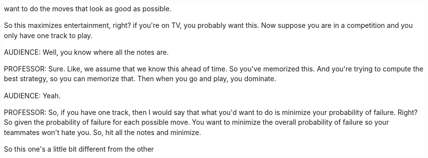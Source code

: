   <span m='258490'>want</span> <span m='258670'>to</span> <span
  m='258740'>do</span> <span m='258860'>the</span> <span m='258990'>moves</span>
  <span m='259300'>that</span> <span m='259490'>look</span> <span
  m='259709'>as</span> <span m='259810'>good</span> <span m='259950'>as</span>
  <span m='260070'>possible.</span> </p><p><span m='261269'>So</span> <span
  m='261690'>this</span> <span m='261940'>maximizes</span> <span
  m='262640'>entertainment,</span> <span m='263025'>right?</span> <span
  m='268640'>if</span> <span m='268800'>you're</span> <span m='268980'>on</span>
  <span m='269080'>TV, you</span> <span m='269560'>probably</span> <span
  m='270090'>want</span> <span m='270310'>this.</span> <span
  m='272830'>Now</span> <span m='272980'>suppose</span> <span
  m='273380'>you</span> <span m='273560'>are</span> <span m='273670'>in</span>
  <span m='273770'>a</span> <span m='273830'>competition</span> <span
  m='274590'>and</span> <span m='275060'>you</span> <span m='275220'>only</span>
  <span m='275470'>have</span> <span m='275700'>one</span> <span
  m='275900'>track</span> <span m='276190'>to</span> <span
  m='276290'>play.</span> </p><p></p><p><span m='281920'>AUDIENCE: Well, you
  know where all</span> <span m='282400'>the notes</span> <span
  m='282880'>are.</span> </p><p><span m='285290'>PROFESSOR: Sure.</span> <span
  m='285920'>Like,</span> <span m='286130'>we</span> <span
  m='286270'>assume</span> <span m='286510'>that</span> <span
  m='286710'>we</span> <span m='286800'>know</span> <span m='286960'>this</span>
  <span m='287080'>ahead</span> <span m='287340'>of</span> <span
  m='287480'>time.</span> <span m='287730'>So</span> <span
  m='288500'>you've</span> <span m='288650'>memorized</span> <span
  m='289210'>this.</span> <span m='289420'>And</span> <span
  m='289520'>you're</span> <span m='289650'>trying</span> <span
  m='289880'>to</span> <span m='289980'>compute</span> <span
  m='290290'>the</span> <span m='290390'>best</span> <span
  m='290590'>strategy,</span> <span m='290990'>so</span> <span
  m='291120'>you</span> <span m='291190'>can</span> <span
  m='291340'>memorize</span> <span m='291750'>that.</span> <span
  m='291940'>Then</span> <span m='292080'>when</span> <span
  m='292220'>you</span> <span m='292300'>go</span> <span m='292490'>and
  play,</span> <span m='293440'>you</span> <span m='293710'>dominate.</span>
  </p><p><span m='293980'>AUDIENCE: Yeah.</span> </p><p><span
  m='295220'>PROFESSOR: So,</span> <span m='295810'>if</span> <span
  m='295970'>you</span> <span m='296050'>have</span> <span m='296280'>one</span>
  <span m='296540'>track,</span> <span m='296900'>then</span> <span
  m='297120'>I</span> <span m='297190'>would</span> <span m='297380'>say</span>
  <span m='297560'>that</span> <span m='297790'>what</span> <span
  m='297970'>you'd</span> <span m='298130'>want</span> <span
  m='298300'>to</span> <span m='298370'>do</span> <span m='298560'>is</span>
  <span m='298690'>minimize</span> <span m='299170'>your</span> <span
  m='299270'>probability</span> <span m='299900'>of</span> <span
  m='299990'>failure.</span> <span m='301210'>Right?</span> <span
  m='301450'>So</span> <span m='301620'>given</span> <span m='302490'>the</span>
  <span m='302640'>probability</span> <span m='303220'>of</span> <span
  m='303310'>failure</span> <span m='304240'>for</span> <span
  m='304450'>each</span> <span m='304590'>possible</span> <span
  m='305080'>move.</span> <span m='305500'>You</span> <span
  m='305620'>want</span> <span m='305770'>to</span> <span
  m='305850'>minimize</span> <span m='306330'>the</span> <span
  m='306410'>overall</span> <span m='306750'>probability</span> <span
  m='307290'>of</span> <span m='307370'>failure</span> <span m='307750'>so
  your</span> <span m='308100'>teammates</span> <span m='308460'>won't
  hate</span> <span m='308630'>you.</span> <span m='310170'>So, hit</span> <span
  m='310630'>all</span> <span m='310770'>the</span> <span
  m='310830'>notes</span> <span m='311570'>and</span> <span
  m='313980'>minimize.</span> </p><p><span m='324340'>So</span> <span
  m='324490'>this</span> <span m='324660'>one's</span> <span m='324860'>a</span>
  <span m='324910'>little</span> <span m='325150'>bit</span> <span
  m='325350'>different</span> <span m='325670'>from</span> <span
  m='325810'>the</span> <span m='325960'>other</span> <span